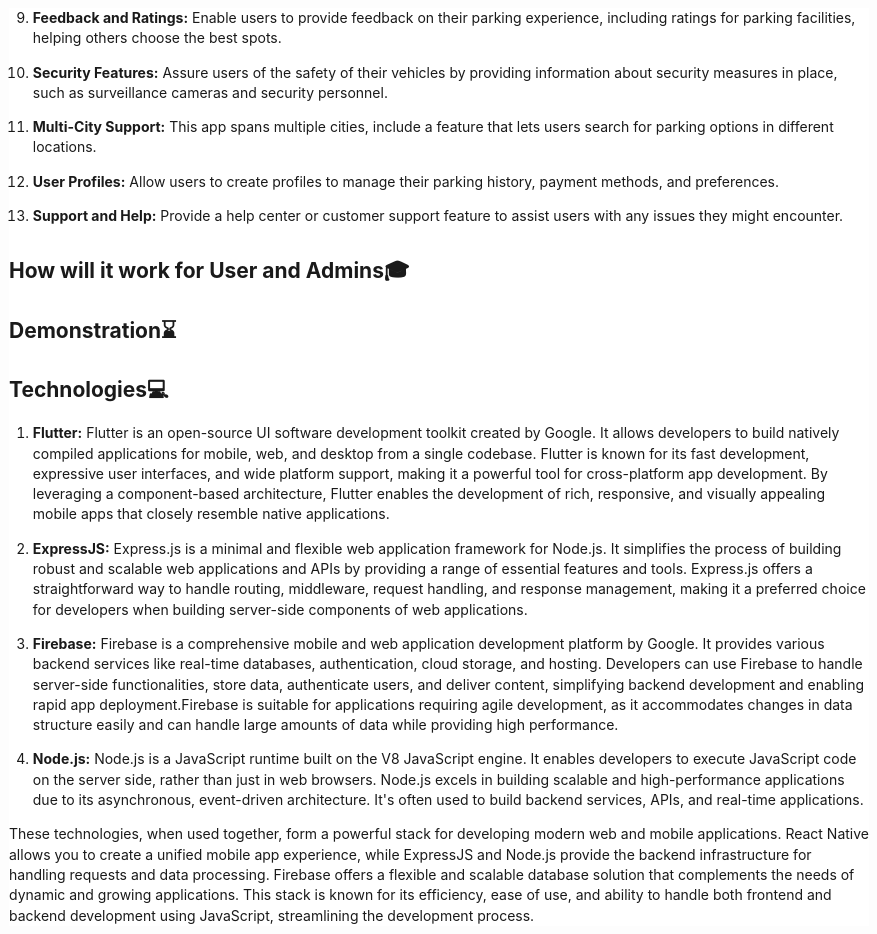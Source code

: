 9. **Feedback and Ratings:** Enable users to provide feedback on their parking experience, including ratings for parking facilities, helping others choose the best spots.

10. **Security Features:** Assure users of the safety of their vehicles by providing information about security measures in place, such as surveillance cameras and security personnel.

11. **Multi-City Support:** This app spans multiple cities, include a feature that lets users search for parking options in different locations.

12. **User Profiles:** Allow users to create profiles to manage their parking history, payment methods, and preferences.

13. **Support and Help:** Provide a help center or customer support feature to assist users with any issues they might encounter.

## How will it work for User and Admins🎓

## Demonstration⌛

## Technologies💻

1. **Flutter:**
   Flutter is an open-source UI software development toolkit created by Google. It allows developers to build natively compiled applications for mobile, web, and desktop from a single codebase. Flutter is known for its fast development, expressive user interfaces, and wide platform support, making it a powerful tool for cross-platform app development. By leveraging a component-based architecture, Flutter enables the development of rich, responsive, and visually appealing mobile apps that closely resemble native applications.

2. **ExpressJS:**
   Express.js is a minimal and flexible web application framework for Node.js. It simplifies the process of building robust and scalable web applications and APIs by providing a range of essential features and tools. Express.js offers a straightforward way to handle routing, middleware, request handling, and response management, making it a preferred choice for developers when building server-side components of web applications.

3. **Firebase:**
  Firebase is a comprehensive mobile and web application development platform by Google. It provides various backend services like real-time databases, authentication, cloud storage, and hosting. Developers can use Firebase to handle server-side functionalities, store data, authenticate users, and deliver content, simplifying backend development and enabling rapid app deployment.Firebase is suitable for applications requiring agile development, as it accommodates changes in data structure easily and can handle large amounts of data while providing high performance.

4. **Node.js:**
   Node.js is a JavaScript runtime built on the V8 JavaScript engine. It enables developers to execute JavaScript code on the server side, rather than just in web browsers. Node.js excels in building scalable and high-performance applications due to its asynchronous, event-driven architecture. It's often used to build backend services, APIs, and real-time applications.

These technologies, when used together, form a powerful stack for developing modern web and mobile applications. React Native allows you to create a unified mobile app experience, while ExpressJS and Node.js provide the backend infrastructure for handling requests and data processing. Firebase offers a flexible and scalable database solution that complements the needs of dynamic and growing applications. This stack is known for its efficiency, ease of use, and ability to handle both frontend and backend development using JavaScript, streamlining the development process.
